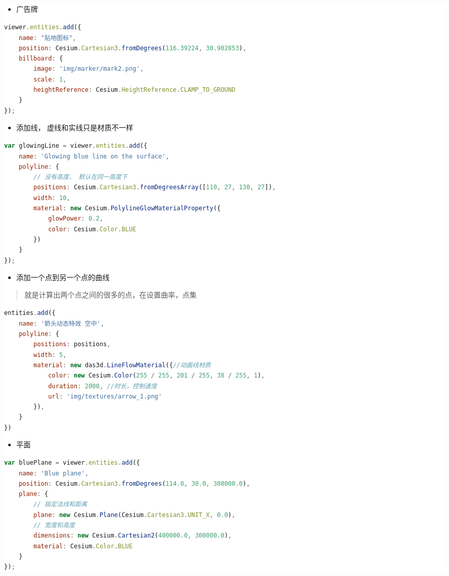 * 广告牌
```javascript
viewer.entities.add({
    name: "贴地图标",
    position: Cesium.Cartesian3.fromDegrees(116.39224, 30.902853),
    billboard: {
        image: 'img/marker/mark2.png',
        scale: 1,
        heightReference: Cesium.HeightReference.CLAMP_TO_GROUND
    }
});

```

* 添加线， 虚线和实线只是材质不一样
```javascript
var glowingLine = viewer.entities.add({
    name: 'Glowing blue line on the surface',
    polyline: {
        // 没有高度， 默认在同一高度下
        positions: Cesium.Cartesian3.fromDegreesArray([110, 27, 130, 27]),
        width: 10,
        material: new Cesium.PolylineGlowMaterialProperty({
            glowPower: 0.2,
            color: Cesium.Color.BLUE
        })
    }
});

```

* 添加一个点到另一个点的曲线
> 就是计算出两个点之间的很多的点，在设置曲率，点集
```javascript
entities.add({
    name: '箭头动态特效 空中',
    polyline: {
        positions: positions,
        width: 5,
        material: new das3d.LineFlowMaterial({//动画线材质
            color: new Cesium.Color(255 / 255, 201 / 255, 38 / 255, 1),
            duration: 2000, //时长，控制速度
            url: 'img/textures/arrow_1.png'
        }),
    }
})
```


* 平面
```javascript
var bluePlane = viewer.entities.add({
    name: 'Blue plane',
    position: Cesium.Cartesian3.fromDegrees(114.0, 30.0, 300000.0),
    plane: {
        // 指定法线和距离
        plane: new Cesium.Plane(Cesium.Cartesian3.UNIT_X, 0.0),
        // 宽度和高度
        dimensions: new Cesium.Cartesian2(400000.0, 300000.0),
        material: Cesium.Color.BLUE
    }
});
```
